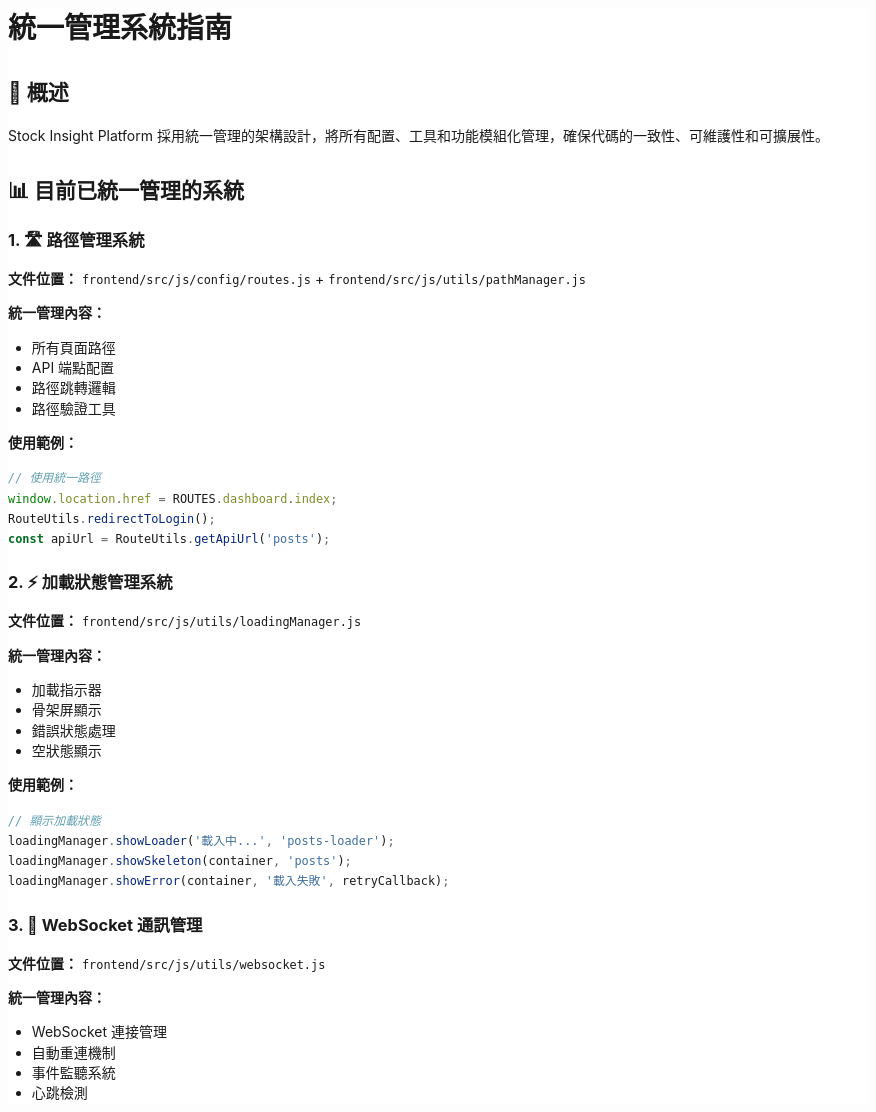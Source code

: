 # 統一管理系統指南

## 🎯 概述

Stock Insight Platform 採用統一管理的架構設計，將所有配置、工具和功能模組化管理，確保代碼的一致性、可維護性和可擴展性。

## 📊 目前已統一管理的系統

### 1. 🛣️ 路徑管理系統
**文件位置：** `frontend/src/js/config/routes.js` + `frontend/src/js/utils/pathManager.js`

**統一管理內容：**
- 所有頁面路徑
- API 端點配置
- 路徑跳轉邏輯
- 路徑驗證工具

**使用範例：**
```javascript
// 使用統一路徑
window.location.href = ROUTES.dashboard.index;
RouteUtils.redirectToLogin();
const apiUrl = RouteUtils.getApiUrl('posts');
```

### 2. ⚡ 加載狀態管理系統
**文件位置：** `frontend/src/js/utils/loadingManager.js`

**統一管理內容：**
- 加載指示器
- 骨架屏顯示
- 錯誤狀態處理
- 空狀態顯示

**使用範例：**
```javascript
// 顯示加載狀態
loadingManager.showLoader('載入中...', 'posts-loader');
loadingManager.showSkeleton(container, 'posts');
loadingManager.showError(container, '載入失敗', retryCallback);
```

### 3. 🔌 WebSocket 通訊管理
**文件位置：** `frontend/src/js/utils/websocket.js`

**統一管理內容：**
- WebSocket 連接管理
- 自動重連機制
- 事件監聽系統
- 心跳檢測

